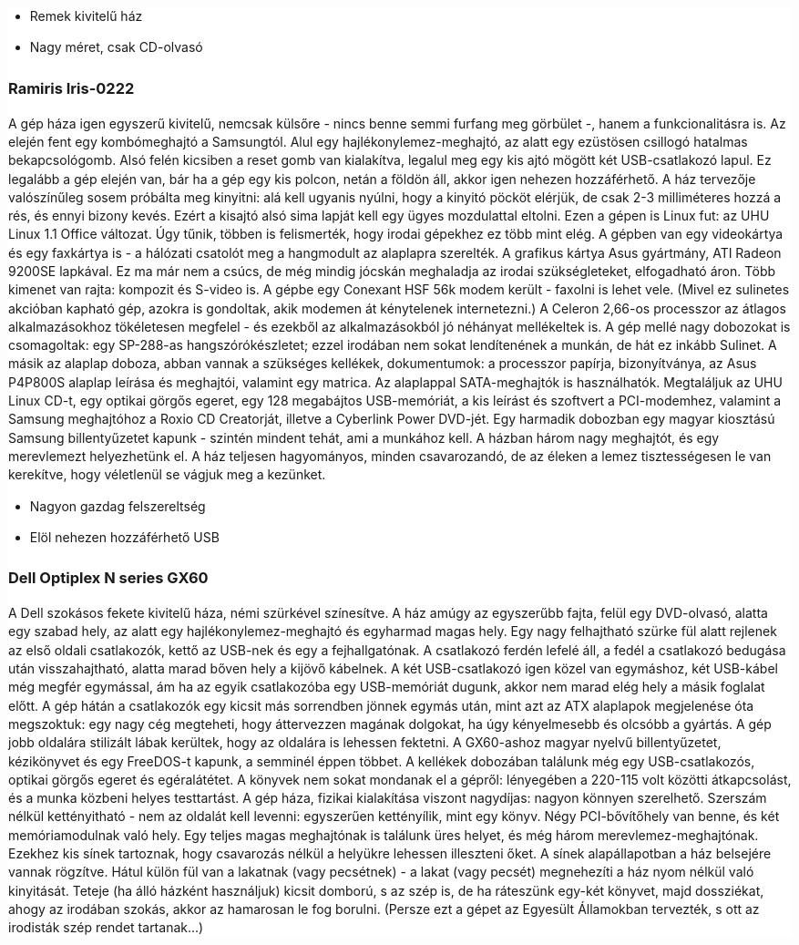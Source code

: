 + Remek kivitelű ház
- Nagy méret, csak CD-olvasó

### Ramiris Iris-0222

A gép háza igen egyszerű kivitelű, nemcsak külsőre - nincs benne semmi furfang meg görbület -, hanem a funkcionalitásra is. Az elején fent egy kombómeghajtó a Samsungtól. Alul egy hajlékonylemez-meghajtó, az alatt egy ezüstösen csillogó hatalmas bekapcsológomb.
Alsó felén kicsiben a reset gomb van kialakítva, legalul meg egy kis ajtó mögött két USB-csatlakozó lapul. Ez legalább a gép elején van, bár ha a gép egy kis polcon, netán a földön áll, akkor igen nehezen hozzáférhető. A ház tervezője valószínűleg sosem próbálta meg kinyitni: alá kell ugyanis nyúlni, hogy a kinyitó pöcköt elérjük, de csak 2-3 milliméteres hozzá a rés, és ennyi bizony kevés. Ezért a kisajtó alsó sima lapját kell egy ügyes mozdulattal eltolni. Ezen a gépen is Linux fut: az UHU Linux 1.1 Office változat. Úgy tűnik, többen is felismerték, hogy irodai gépekhez ez több mint elég.
A gépben van egy videokártya és egy faxkártya is - a hálózati csatolót meg a hangmodult az alaplapra szerelték.
A grafikus kártya Asus gyártmány, ATI Radeon 9200SE lapkával. Ez ma már nem a csúcs, de még mindig jócskán meghaladja az irodai szükségleteket, elfogadható áron. Több kimenet van rajta: kompozit és S-video is. A gépbe egy Conexant HSF 56k modem került - faxolni is lehet vele. (Mivel ez sulinetes akcióban kapható gép, azokra is gondoltak, akik modemen át kénytelenek internetezni.) A Celeron 2,66-os processzor az átlagos alkalmazásokhoz tökéletesen megfelel - és ezekből az alkalmazásokból jó néhányat mellékeltek is.
A gép mellé nagy dobozokat is csomagoltak: egy SP-288-as hangszórókészletet; ezzel irodában nem sokat lendítenének a munkán, de hát ez inkább Sulinet. A másik az alaplap doboza, abban vannak a szükséges kellékek, dokumentumok: a processzor papírja, bizonyítványa, az Asus P4P800S alaplap leírása és meghajtói, valamint egy matrica. Az alaplappal SATA-meghajtók is használhatók. Megtaláljuk az UHU Linux CD-t, egy optikai görgős egeret, egy 128 megabájtos USB-memóriát, a kis leírást és szoftvert a PCI-modemhez, valamint a Samsung meghajtóhoz a Roxio CD Creatorját, illetve a Cyberlink Power DVD-jét. Egy harmadik dobozban egy magyar kiosztású Samsung billentyűzetet kapunk - szintén mindent tehát, ami a munkához kell.
A házban három nagy meghajtót, és egy merevlemezt helyezhetünk el. A ház teljesen hagyományos, minden csavarozandó, de az éleken a lemez tisztességesen le van kerekítve, hogy véletlenül se vágjuk meg a kezünket.

+ Nagyon gazdag felszereltség
- Elöl nehezen hozzáférhető USB

### Dell Optiplex N series GX60

A Dell szokásos fekete kivitelű háza, némi szürkével színesítve. A ház amúgy az egyszerűbb fajta, felül egy DVD-olvasó, alatta egy szabad hely, az alatt egy hajlékonylemez-meghajtó és egyharmad magas hely. Egy nagy felhajtható szürke fül alatt rejlenek az első oldali csatlakozók, kettő az USB-nek és egy a fejhallgatónak. A csatlakozó ferdén lefelé áll, a fedél a csatlakozó bedugása után visszahajtható, alatta marad bőven hely a kijövő kábelnek. A két USB-csatlakozó igen közel van egymáshoz, két USB-kábel még megfér egymással, ám ha az egyik csatlakozóba egy USB-memóriát dugunk, akkor nem marad elég hely a másik foglalat előtt. A gép hátán a csatlakozók egy kicsit más sorrendben jönnek egymás után, mint azt az ATX alaplapok megjelenése óta megszoktuk: egy nagy cég megteheti, hogy áttervezzen magának dolgokat, ha úgy kényelmesebb és olcsóbb a gyártás. A gép jobb oldalára stilizált lábak kerültek, hogy az oldalára is lehessen fektetni.
A GX60-ashoz magyar nyelvű billentyűzetet, kézikönyvet és egy FreeDOS-t kapunk, a semminél éppen többet. A kellékek dobozában találunk még egy USB-csatlakozós, optikai görgős egeret és egéralátétet. A könyvek nem sokat mondanak el a gépről: lényegében a 220-115 volt közötti átkapcsolást, és a munka közbeni helyes testtartást.
A gép háza, fizikai kialakítása viszont nagydíjas: nagyon könnyen szerelhető. Szerszám nélkül kettényitható - nem az oldalát kell levenni: egyszerűen kettényílik, mint egy könyv. Négy PCI-bővítőhely van benne, és két memóriamodulnak való hely. Egy teljes magas meghajtónak is találunk üres helyet, és még három merevlemez-meghajtónak. Ezekhez kis sínek tartoznak, hogy csavarozás nélkül a helyükre lehessen illeszteni őket. A sínek alapállapotban a ház belsejére vannak rögzítve. Hátul külön fül van a lakatnak (vagy pecsétnek) - a lakat (vagy pecsét) megnehezíti a ház nyom nélkül való kinyitását.
Teteje (ha álló házként használjuk) kicsit domború, s az szép is, de ha ráteszünk egy-két könyvet, majd dossziékat, ahogy az irodában szokás, akkor az hamarosan le fog borulni. (Persze ezt a gépet az Egyesült Államokban tervezték, s ott az irodisták szép rendet tartanak...)
